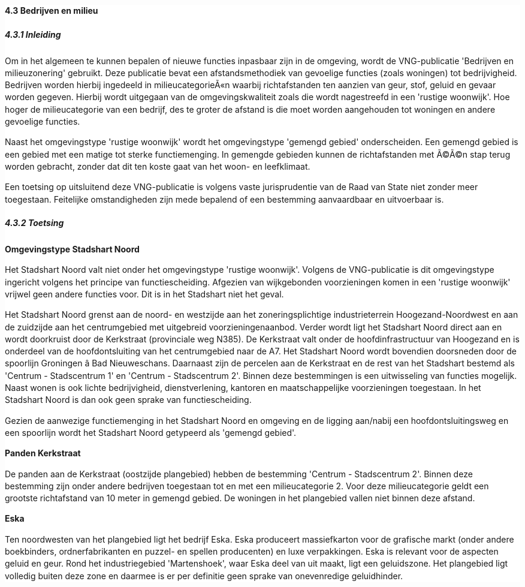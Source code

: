 #### 4\.3 Bedrijven en milieu

##### 4\.3\.1 Inleiding

Om in het algemeen te kunnen bepalen of nieuwe functies inpasbaar zijn in de omgeving, wordt de VNG\-publicatie 'Bedrijven en milieuzonering' gebruikt. Deze publicatie bevat een afstandsmethodiek van gevoelige functies (zoals woningen) tot bedrijvigheid. Bedrijven worden hierbij ingedeeld in milieucategorieÃ«n waarbij richtafstanden ten aanzien van geur, stof, geluid en gevaar worden gegeven. Hierbij wordt uitgegaan van de omgevingskwaliteit zoals die wordt nagestreefd in een 'rustige woonwijk'. Hoe hoger de milieucategorie van een bedrijf, des te groter de afstand is die moet worden aangehouden tot woningen en andere gevoelige functies.

Naast het omgevingstype 'rustige woonwijk' wordt het omgevingstype 'gemengd gebied' onderscheiden. Een gemengd gebied is een gebied met een matige tot sterke functiemenging. In gemengde gebieden kunnen de richtafstanden met Ã©Ã©n stap terug worden gebracht, zonder dat dit ten koste gaat van het woon\- en leefklimaat.

Een toetsing op uitsluitend deze VNG\-publicatie is volgens vaste jurisprudentie van de Raad van State niet zonder meer toegestaan. Feitelijke omstandigheden zijn mede bepalend of een bestemming aanvaardbaar en uitvoerbaar is.

##### 4\.3\.2 Toetsing

**Omgevingstype Stadshart Noord**

Het Stadshart Noord valt niet onder het omgevingstype 'rustige woonwijk'. Volgens de VNG\-publicatie is dit omgevingstype ingericht volgens het principe van functiescheiding. Afgezien van wijkgebonden voorzieningen komen in een 'rustige woonwijk' vrijwel geen andere functies voor. Dit is in het Stadshart niet het geval.

Het Stadshart Noord grenst aan de noord\- en westzijde aan het zoneringsplichtige industrieterrein Hoogezand\-Noordwest en aan de zuidzijde aan het centrumgebied met uitgebreid voorzieningenaanbod. Verder wordt ligt het Stadshart Noord direct aan en wordt doorkruist door de Kerkstraat (provinciale weg N385\). De Kerkstraat valt onder de hoofdinfrastructuur van Hoogezand en is onderdeel van de hoofdontsluiting van het centrumgebied naar de A7\. Het Stadshart Noord wordt bovendien doorsneden door de spoorlijn Groningen â Bad Nieuweschans. Daarnaast zijn de percelen aan de Kerkstraat en de rest van het Stadshart bestemd als 'Centrum \- Stadscentrum 1' en 'Centrum \- Stadscentrum 2'. Binnen deze bestemmingen is een uitwisseling van functies mogelijk. Naast wonen is ook lichte bedrijvigheid, dienstverlening, kantoren en maatschappelijke voorzieningen toegestaan. In het Stadshart Noord is dan ook geen sprake van functiescheiding.

Gezien de aanwezige functiemenging in het Stadshart Noord en omgeving en de ligging aan/nabij een hoofdontsluitingsweg en een spoorlijn wordt het Stadshart Noord getypeerd als 'gemengd gebied'.

**Panden Kerkstraat**

De panden aan de Kerkstraat (oostzijde plangebied) hebben de bestemming 'Centrum \- Stadscentrum 2'. Binnen deze bestemming zijn onder andere bedrijven toegestaan tot en met een milieucategorie 2\. Voor deze milieucategorie geldt een grootste richtafstand van 10 meter in gemengd gebied. De woningen in het plangebied vallen niet binnen deze afstand.

**Eska**

Ten noordwesten van het plangebied ligt het bedrijf Eska. Eska produceert massiefkarton voor de grafische markt (onder andere boekbinders, ordnerfabrikanten en puzzel\- en spellen producenten) en luxe verpakkingen. Eska is relevant voor de aspecten geluid en geur. Rond het industriegebied 'Martenshoek', waar Eska deel van uit maakt, ligt een geluidszone. Het plangebied ligt volledig buiten deze zone en daarmee is er per definitie geen sprake van onevenredige geluidhinder.
